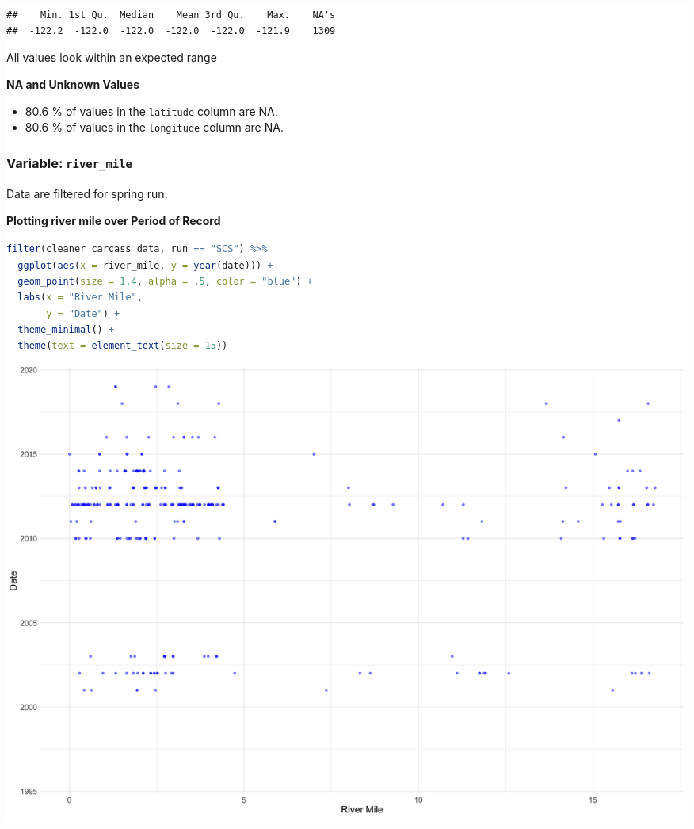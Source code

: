     ##    Min. 1st Qu.  Median    Mean 3rd Qu.    Max.    NA's 
    ##  -122.2  -122.0  -122.0  -122.0  -122.0  -121.9    1309

All values look within an expected range

**NA and Unknown Values**

-   80.6 % of values in the `latitude` column are NA.
-   80.6 % of values in the `longitude` column are NA.

### Variable: `river_mile`

Data are filtered for spring run.

**Plotting river mile over Period of Record**

``` r
filter(cleaner_carcass_data, run == "SCS") %>% 
  ggplot(aes(x = river_mile, y = year(date))) +
  geom_point(size = 1.4, alpha = .5, color = "blue") + 
  labs(x = "River Mile", 
       y = "Date") +
  theme_minimal() + 
  theme(text = element_text(size = 15)) 
```

![](battle_carcass_data_qc_files/figure-gfm/unnamed-chunk-6-1.png)
